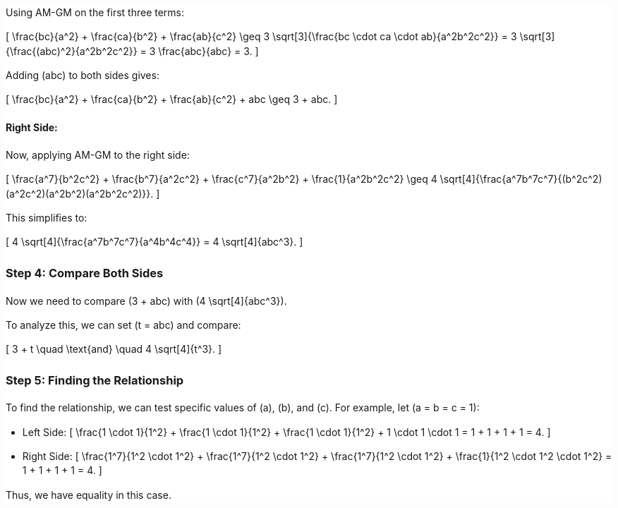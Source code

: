Using AM-GM on the first three terms:

\[
\frac{bc}{a^2} + \frac{ca}{b^2} + \frac{ab}{c^2} \geq 3 \sqrt[3]{\frac{bc \cdot ca \cdot ab}{a^2b^2c^2}} = 3 \sqrt[3]{\frac{(abc)^2}{a^2b^2c^2}} = 3 \frac{abc}{abc} = 3.
\]

Adding \(abc\) to both sides gives:

\[
\frac{bc}{a^2} + \frac{ca}{b^2} + \frac{ab}{c^2} + abc \geq 3 + abc.
\]

#### Right Side:

Now, applying AM-GM to the right side:

\[
\frac{a^7}{b^2c^2} + \frac{b^7}{a^2c^2} + \frac{c^7}{a^2b^2} + \frac{1}{a^2b^2c^2} \geq 4 \sqrt[4]{\frac{a^7b^7c^7}{(b^2c^2)(a^2c^2)(a^2b^2)(a^2b^2c^2)}}.
\]

This simplifies to:

\[
4 \sqrt[4]{\frac{a^7b^7c^7}{a^4b^4c^4}} = 4 \sqrt[4]{abc^3}.
\]

### Step 4: Compare Both Sides

Now we need to compare \(3 + abc\) with \(4 \sqrt[4]{abc^3}\).

To analyze this, we can set \(t = abc\) and compare:

\[
3 + t \quad \text{and} \quad 4 \sqrt[4]{t^3}.
\]

### Step 5: Finding the Relationship

To find the relationship, we can test specific values of \(a\), \(b\), and \(c\). For example, let \(a = b = c = 1\):

- Left Side: 
\[
\frac{1 \cdot 1}{1^2} + \frac{1 \cdot 1}{1^2} + \frac{1 \cdot 1}{1^2} + 1 \cdot 1 \cdot 1 = 1 + 1 + 1 + 1 = 4.
\]

- Right Side:
\[
\frac{1^7}{1^2 \cdot 1^2} + \frac{1^7}{1^2 \cdot 1^2} + \frac{1^7}{1^2 \cdot 1^2} + \frac{1}{1^2 \cdot 1^2 \cdot 1^2} = 1 + 1 + 1 + 1 = 4.
\]

Thus, we have equality in this case.
